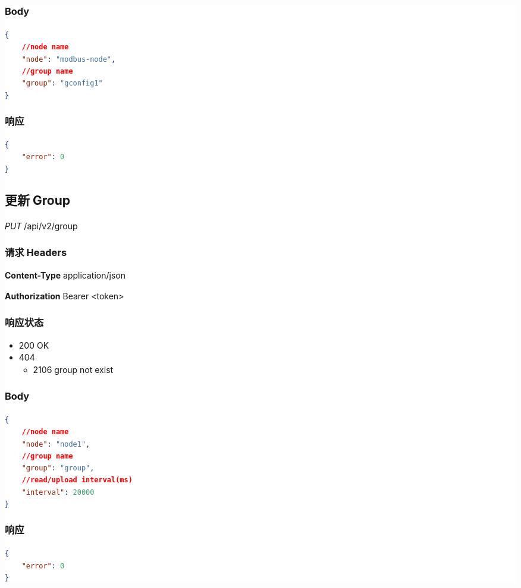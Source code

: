### Body

```json
{
    //node name
    "node": "modbus-node",
    //group name
    "group": "gconfig1"
}
```

### 响应

```json
{
    "error": 0
}
```

## 更新 Group

*PUT*  /api/v2/group

### 请求 Headers

**Content-Type**  application/json

**Authorization** Bearer \<token\>

### 响应状态

* 200 OK
* 404
  * 2106 group not exist

### Body

```json
{
    //node name
    "node": "node1",
    //group name
    "group": "group",
    //read/upload interval(ms)
    "interval": 20000
}
```

### 响应

```json
{
    "error": 0
}
```
